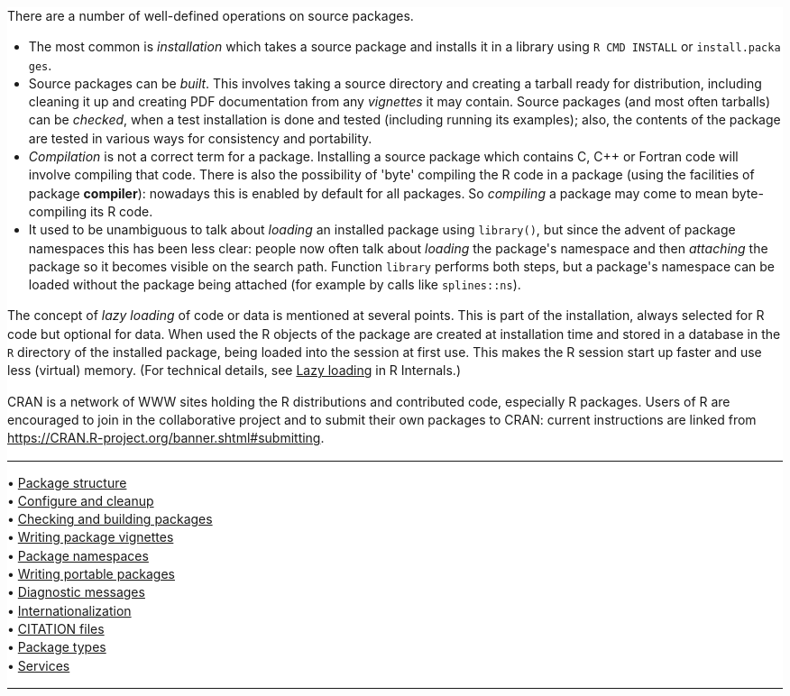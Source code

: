 There are a number of well-defined operations on source packages.

- The most common is _installation_ which takes a source package and
  installs it in a library using `R CMD INSTALL` or
  `install.packages`.
- Source packages can be _built_. This involves taking a source
  directory and creating a tarball ready for distribution, including
  cleaning it up and creating PDF documentation from any _vignettes_
  it may contain. Source packages (and most often tarballs) can be
  _checked_, when a test installation is done and tested (including
  running its examples); also, the contents of the package are tested
  in various ways for consistency and portability.
- _Compilation_ is not a correct term for a package. Installing a
  source package which contains C, C++ or Fortran code will involve
  compiling that code. There is also the possibility of 'byte'
  compiling the R code in a package (using the facilities of package
  **compiler**): nowadays this is enabled by default for all packages.
  So _compiling_ a package may come to mean byte-compiling its R code.
- It used to be unambiguous to talk about _loading_ an installed
  package using `library()`, but since the advent of package
  namespaces this has been less clear: people now often talk about
  _loading_ the package's namespace and then _attaching_ the package
  so it becomes visible on the search path. Function `library`
  performs both steps, but a package's namespace can be loaded without
  the package being attached (for example by calls like
  `splines::ns`).

The concept of _lazy loading_ of code or data is mentioned at several
points. This is part of the installation, always selected for R code but
optional for data. When used the R objects of the package are created at
installation time and stored in a database in the `R` directory
of the installed package, being loaded into the session at first use.
This makes the R session start up faster and use less (virtual) memory.
(For technical details, see [Lazy loading](./R-ints.html#Lazy-loading)
in R Internals.)

CRAN is a network of WWW sites holding the R distributions and
contributed code, especially R packages. Users of R are encouraged to
join in the collaborative project and to submit their own packages to
CRAN: current instructions are linked from
<https://CRAN.R-project.org/banner.shtml#submitting>.

---

• [Package structure](#Package-structure)     
 • [Configure and cleanup](#Configure-and-cleanup)     
 • [Checking and building packages](#Checking-and-building-packages)     
 • [Writing package vignettes](#Writing-package-vignettes)     
 • [Package namespaces](#Package-namespaces)     
 • [Writing portable packages](#Writing-portable-packages)     
 • [Diagnostic messages](#Diagnostic-messages)     
 • [Internationalization](#Internationalization)     
 • [CITATION files](#CITATION-files)     
 • [Package types](#Package-types)     
 • [Services](#Services)

---